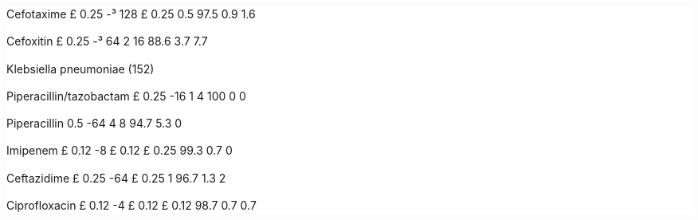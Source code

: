Cefotaxime 
£ 0.25 -³ 128 
£ 0.25 
0.5 
97.5 
0.9 
1.6 

Cefoxitin 
£ 0.25 -³ 64 
2 
16 
88.6 
3.7 
7.7 

Klebsiella pneumoniae 
(152) 

Piperacillin/tazobactam 
£ 0.25 -16 
1 
4 
100 
0 
0 

Piperacillin 
0.5 -64 
4 
8 
94.7 
5.3 
0 

Imipenem 
£ 0.12 -8 
£ 0.12 
£ 0.25 
99.3 
0.7 
0 

Ceftazidime 
£ 0.25 -64 
£ 0.25 
1 
96.7 
1.3 
2 

Ciprofloxacin 
£ 0.12 -4 
£ 0.12 
£ 0.12 
98.7 
0.7 
0.7 
